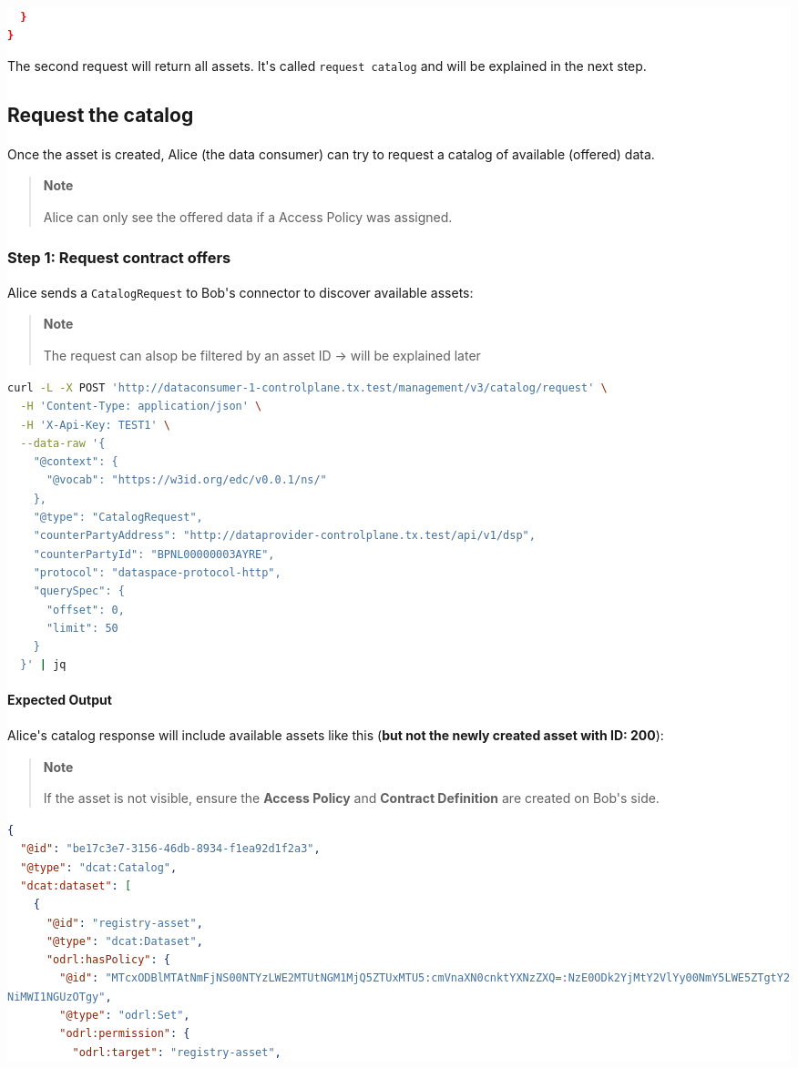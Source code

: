 ```json
  }
}
```

The second request will return all assets. It's called `request catalog` and will be explained in the next step.

## Request the catalog

Once the asset is created, Alice (the data consumer) can try to request a catalog of available (offered) data.

> **Note**
> 
> Alice can only see the offered data if a Access Policy was assigned.

### Step 1: Request contract offers

Alice sends a `CatalogRequest` to Bob's connector to discover available assets:

> **Note**
> 
> The request can alsop be filtered by an asset ID -> will be explained later

```bash
curl -L -X POST 'http://dataconsumer-1-controlplane.tx.test/management/v3/catalog/request' \
  -H 'Content-Type: application/json' \
  -H 'X-Api-Key: TEST1' \
  --data-raw '{
    "@context": {
      "@vocab": "https://w3id.org/edc/v0.0.1/ns/"
    },
    "@type": "CatalogRequest",
    "counterPartyAddress": "http://dataprovider-controlplane.tx.test/api/v1/dsp",
    "counterPartyId": "BPNL00000003AYRE",
    "protocol": "dataspace-protocol-http",
    "querySpec": {
      "offset": 0,
      "limit": 50
    }
  }' | jq
```

#### Expected Output

Alice's catalog response will include available assets like this (**but not the newly created asset with ID: 200**):

> **Note**
> 
> If the asset is not visible, ensure the **Access Policy** and **Contract Definition** are created on Bob's side.

```json
{
  "@id": "be17c3e7-3156-46db-8934-f1ea92d1f2a3",
  "@type": "dcat:Catalog",
  "dcat:dataset": [
    {
      "@id": "registry-asset",
      "@type": "dcat:Dataset",
      "odrl:hasPolicy": {
        "@id": "MTcxODBlMTAtNmFjNS00NTYzLWE2MTUtNGM1MjQ5ZTUxMTU5:cmVnaXN0cnktYXNzZXQ=:NzE0ODk2YjMtY2VlYy00NmY5LWE5ZTgtY2NiMWI1NGUzOTgy",
        "@type": "odrl:Set",
        "odrl:permission": {
          "odrl:target": "registry-asset",
```
